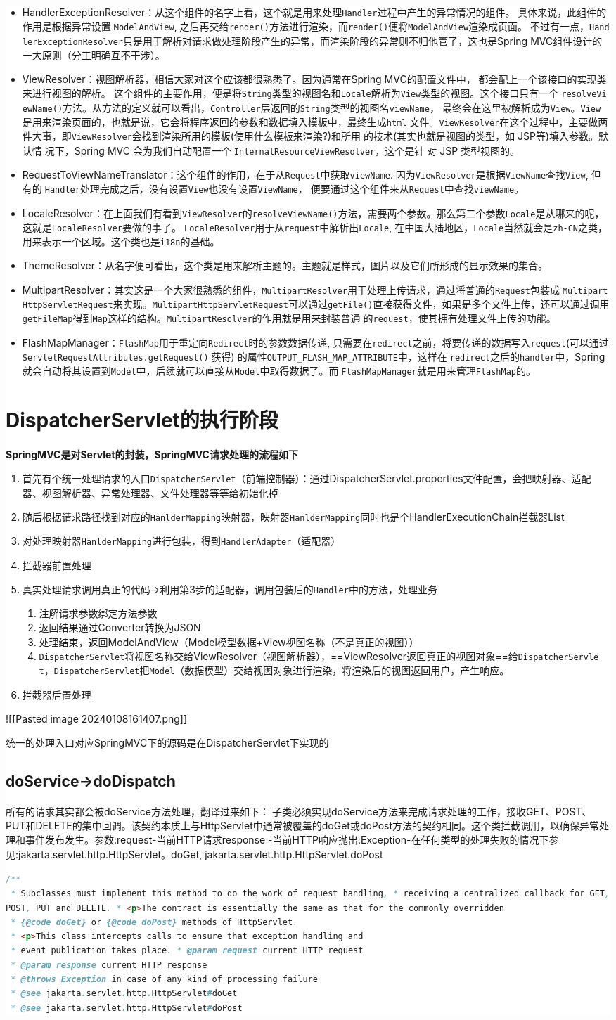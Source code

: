 - HandlerExceptionResolver：从这个组件的名字上看，这个就是用来处理`Handler`过程中产生的异常情况的组件。 具体来说，此组件的作用是根据异常设置 `ModelAndView`, 之后再交给`render()`方法进行渲染，而`render()`便将`ModelAndView`渲染成页面。 不过有一点，`HandlerExceptionResolver`只是用于解析对请求做处理阶段产生的异常，而渲染阶段的异常则不归他管了，这也是Spring MVC组件设计的一大原则（分工明确互不干涉）。
    
- ViewResolver：视图解析器，相信大家对这个应该都很熟悉了。因为通常在Spring MVC的配置文件中， 都会配上一个该接口的实现类来进行视图的解析。 这个组件的主要作用，便是将`String`类型的视图名和`Locale`解析为`View`类型的视图。这个接口只有一个 `resolveViewName()`方法。从方法的定义就可以看出，`Controller`层返回的`String`类型的视图名`viewName`， 最终会在这里被解析成为`View`。`View`是用来渲染页面的，也就是说，它会将程序返回的参数和数据填入模板中，最终生成`html` 文件。`ViewResolver`在这个过程中，主要做两件大事，即`ViewResolver`会找到渲染所用的模板(使用什么模板来渲染?)和所用 的技术(其实也就是视图的类型，如 JSP等)填入参数。默认情 况下，Spring MVC 会为我们自动配置一个 `InternalResourceViewResolver`，这个是针 对 JSP 类型视图的。
    
- RequestToViewNameTranslator：这个组件的作用，在于从`Request`中获取`viewName`. 因为`ViewResolver`是根据`ViewName`查找`View`, 但有的 `Handler`处理完成之后，没有设置`View`也没有设置`ViewName`， 便要通过这个组件来从`Request`中查找`viewName`。
    
- LocaleResolver：在上面我们有看到`ViewResolver`的`resolveViewName()`方法，需要两个参数。那么第二个参数`Locale`是从哪来的呢，这就是`LocaleResolver`要做的事了。 `LocaleResolver`用于从`request`中解析出`Locale`, 在中国大陆地区，`Locale`当然就会是`zh-CN`之类， 用来表示一个区域。这个类也是`i18n`的基础。
    
- ThemeResolver：从名字便可看出，这个类是用来解析主题的。主题就是样式，图片以及它们所形成的显示效果的集合。
    
- MultipartResolver：其实这是一个大家很熟悉的组件，`MultipartResolver`用于处理上传请求，通过将普通的`Request`包装成 `MultipartHttpServletRequest`来实现。`MultipartHttpServletRequest`可以通过`getFile()`直接获得文件，如果是多个文件上传，还可以通过调用`getFileMap`得到`Map`这样的结构。`MultipartResolver`的作用就是用来封装普通 的`request`，使其拥有处理文件上传的功能。
    
- FlashMapManager：`FlashMap`用于重定向`Redirect`时的参数数据传递, 只需要在`redirect`之前，将要传递的数据写入`request`(可以通过 `ServletRequestAttributes.getRequest()` 获得) 的属性`OUTPUT_FLASH_MAP_ATTRIBUTE`中，这样在 `redirect`之后的`handler`中，Spring就会自动将其设置到`Model`中，后续就可以直接从`Model`中取得数据了。而 `FlashMapManager`就是用来管理`FlashMap`的。
    

# DispatcherServlet的执行阶段

**SpringMVC是对Servlet的封装，SpringMVC请求处理的流程如下**

1. 首先有个统一处理请求的入口`DispatcherServlet`（前端控制器）：通过DispatcherServlet.properties文件配置，会把映射器、适配器、视图解析器、异常处理器、文件处理器等等给初始化掉

2. 随后根据请求路径找到对应的`HanlderMapping`映射器，映射器`HanlderMapping`同时也是个HandlerExecutionChain拦截器List
3. 对处理映射器`HanlderMapping`进行包装，得到`HandlerAdapter`（适配器）
4. 拦截器前置处理
5. 真实处理请求调用真正的代码->利用第3步的适配器，调用包装后的`Handler`中的方法，处理业务
    1. 注解请求参数绑定方法参数
    2. 返回结果通过Converter转换为JSON
    3. 处理结束，返回ModelAndView（Model模型数据+View视图名称（不是真正的视图））
    4. `DispatcherServlet`将视图名称交给ViewResolver（视图解析器），==ViewResolver返回真正的视图对象==给`DispatcherServlet`，`DispatcherServlet`把`Model`（数据模型）交给视图对象进行渲染，将渲染后的视图返回用户，产生响应。
6. 拦截器后置处理
    
![[Pasted image 20240108161407.png]]

统一的处理入口对应SpringMVC下的源码是在DispatcherServlet下实现的
## doService->doDispatch
所有的请求其实都会被doService方法处理，翻译过来如下：
子类必须实现doService方法来完成请求处理的工作，接收GET、POST、PUT和DELETE的集中回调。该契约本质上与HttpServlet中通常被覆盖的doGet或doPost方法的契约相同。这个类拦截调用，以确保异常处理和事件发布发生。参数:request-当前HTTP请求response -当前HTTP响应抛出:Exception-在任何类型的处理失败的情况下参见:jakarta.servlet.http.HttpServlet。doGet, jakarta.servlet.http.HttpServlet.doPost
```java
/**  
 * Subclasses must implement this method to do the work of request handling, * receiving a centralized callback for GET, POST, PUT and DELETE. * <p>The contract is essentially the same as that for the commonly overridden  
 * {@code doGet} or {@code doPost} methods of HttpServlet.  
 * <p>This class intercepts calls to ensure that exception handling and  
 * event publication takes place. * @param request current HTTP request  
 * @param response current HTTP response  
 * @throws Exception in case of any kind of processing failure  
 * @see jakarta.servlet.http.HttpServlet#doGet  
 * @see jakarta.servlet.http.HttpServlet#doPost  
```